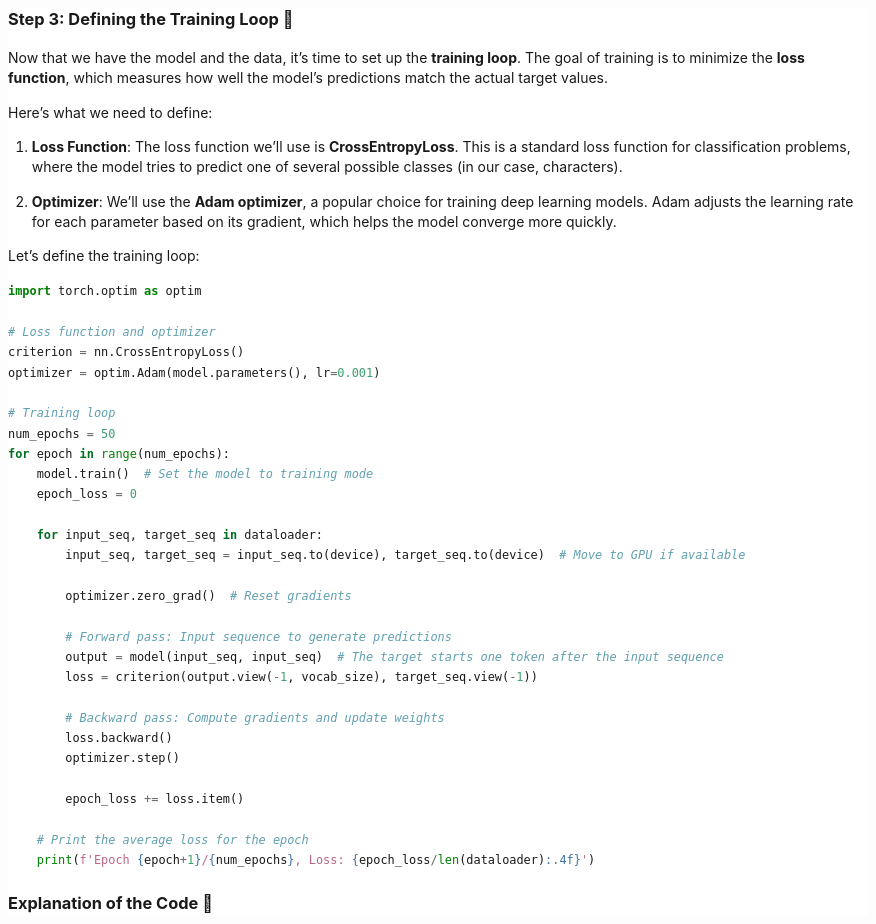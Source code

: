 
### **Step 3: Defining the Training Loop** 🔄

Now that we have the model and the data, it’s time to set up the **training loop**. The goal of training is to minimize the **loss function**, which measures how well the model’s predictions match the actual target values.

Here’s what we need to define:

1. **Loss Function**: The loss function we’ll use is **CrossEntropyLoss**. This is a standard loss function for classification problems, where the model tries to predict one of several possible classes (in our case, characters).
   
2. **Optimizer**: We’ll use the **Adam optimizer**, a popular choice for training deep learning models. Adam adjusts the learning rate for each parameter based on its gradient, which helps the model converge more quickly.

Let’s define the training loop:

```python
import torch.optim as optim

# Loss function and optimizer
criterion = nn.CrossEntropyLoss()
optimizer = optim.Adam(model.parameters(), lr=0.001)

# Training loop
num_epochs = 50
for epoch in range(num_epochs):
    model.train()  # Set the model to training mode
    epoch_loss = 0

    for input_seq, target_seq in dataloader:
        input_seq, target_seq = input_seq.to(device), target_seq.to(device)  # Move to GPU if available
        
        optimizer.zero_grad()  # Reset gradients
        
        # Forward pass: Input sequence to generate predictions
        output = model(input_seq, input_seq)  # The target starts one token after the input sequence
        loss = criterion(output.view(-1, vocab_size), target_seq.view(-1))
        
        # Backward pass: Compute gradients and update weights
        loss.backward()
        optimizer.step()

        epoch_loss += loss.item()

    # Print the average loss for the epoch
    print(f'Epoch {epoch+1}/{num_epochs}, Loss: {epoch_loss/len(dataloader):.4f}')
```

### **Explanation of the Code** 📝
